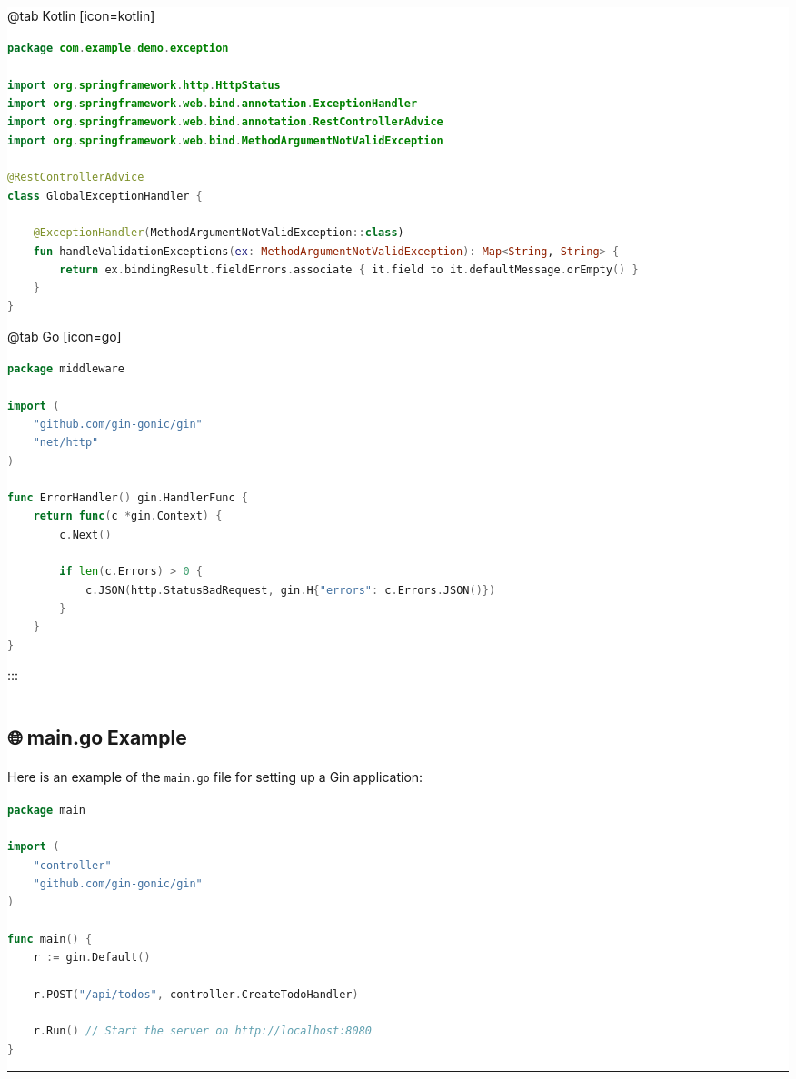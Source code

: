 @tab Kotlin [icon=kotlin]

```kotlin
package com.example.demo.exception

import org.springframework.http.HttpStatus
import org.springframework.web.bind.annotation.ExceptionHandler
import org.springframework.web.bind.annotation.RestControllerAdvice
import org.springframework.web.bind.MethodArgumentNotValidException

@RestControllerAdvice
class GlobalExceptionHandler {

    @ExceptionHandler(MethodArgumentNotValidException::class)
    fun handleValidationExceptions(ex: MethodArgumentNotValidException): Map<String, String> {
        return ex.bindingResult.fieldErrors.associate { it.field to it.defaultMessage.orEmpty() }
    }
}
```

@tab Go [icon=go]

```go
package middleware

import (
    "github.com/gin-gonic/gin"
    "net/http"
)

func ErrorHandler() gin.HandlerFunc {
    return func(c *gin.Context) {
        c.Next()

        if len(c.Errors) > 0 {
            c.JSON(http.StatusBadRequest, gin.H{"errors": c.Errors.JSON()})
        }
    }
}
```

:::

---

## 🌐 main.go Example

Here is an example of the `main.go` file for setting up a Gin application:

```go
package main

import (
	"controller"
	"github.com/gin-gonic/gin"
)

func main() {
	r := gin.Default()

	r.POST("/api/todos", controller.CreateTodoHandler)

	r.Run() // Start the server on http://localhost:8080
}
```

---